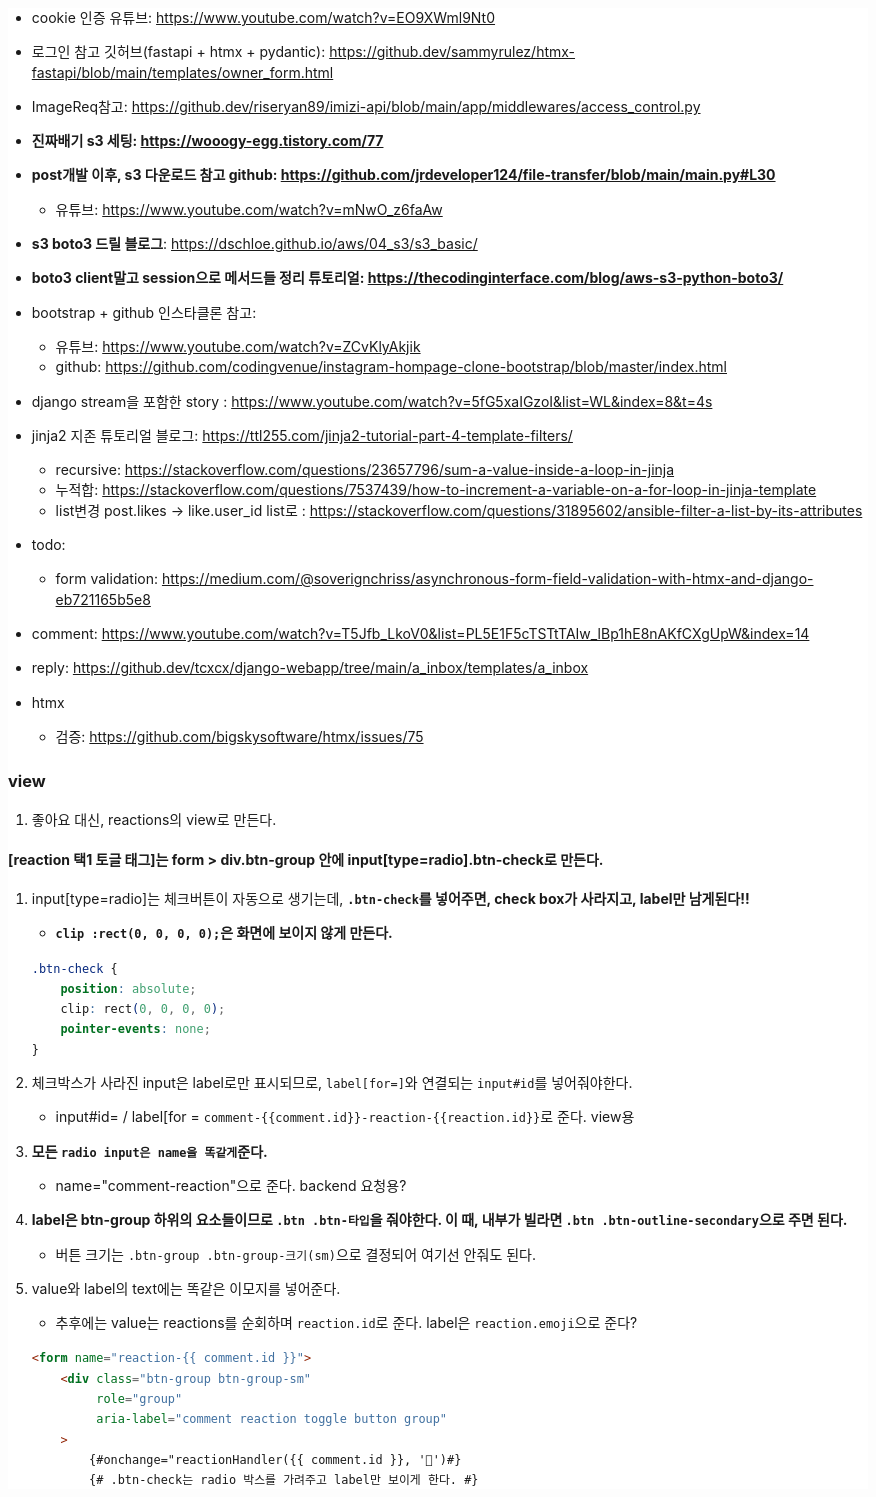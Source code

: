 - cookie 인증 유튜브: https://www.youtube.com/watch?v=EO9XWml9Nt0
- 로그인 참고 깃허브(fastapi + htmx + pydantic): https://github.dev/sammyrulez/htmx-fastapi/blob/main/templates/owner_form.html
- ImageReq참고: https://github.dev/riseryan89/imizi-api/blob/main/app/middlewares/access_control.py
- **진짜배기 s3 세팅: https://wooogy-egg.tistory.com/77**
- **post개발 이후, s3 다운로드 참고 github: https://github.com/jrdeveloper124/file-transfer/blob/main/main.py#L30**
    - 유튜브: https://www.youtube.com/watch?v=mNwO_z6faAw
- **s3 boto3 드릴 블로그**: https://dschloe.github.io/aws/04_s3/s3_basic/
- **boto3 client말고 session으로 메서드들 정리 튜토리얼: https://thecodinginterface.com/blog/aws-s3-python-boto3/**

- bootstrap + github 인스타클론 참고:
    - 유튜브: https://www.youtube.com/watch?v=ZCvKlyAkjik
    - github: https://github.com/codingvenue/instagram-hompage-clone-bootstrap/blob/master/index.html
- django stream을 포함한 story : https://www.youtube.com/watch?v=5fG5xaIGzoI&list=WL&index=8&t=4s
- jinja2 지존 튜토리얼 블로그: https://ttl255.com/jinja2-tutorial-part-4-template-filters/
    - recursive: https://stackoverflow.com/questions/23657796/sum-a-value-inside-a-loop-in-jinja
    - 누적합: https://stackoverflow.com/questions/7537439/how-to-increment-a-variable-on-a-for-loop-in-jinja-template
    - list변경 post.likes -> like.user_id list로 : https://stackoverflow.com/questions/31895602/ansible-filter-a-list-by-its-attributes
- todo:
    - form
      validation: https://medium.com/@soverignchriss/asynchronous-form-field-validation-with-htmx-and-django-eb721165b5e8
- comment: https://www.youtube.com/watch?v=T5Jfb_LkoV0&list=PL5E1F5cTSTtTAIw_lBp1hE8nAKfCXgUpW&index=14
- reply: https://github.dev/tcxcx/django-webapp/tree/main/a_inbox/templates/a_inbox

- htmx
  - 검증: https://github.com/bigskysoftware/htmx/issues/75

### view
1. 좋아요 대신, reactions의 view로 만든다.
#### [reaction 택1 토글 태그]는 form > div.btn-group 안에 input[type=radio].btn-check로 만든다.
1. input[type=radio]는 체크버튼이 자동으로 생기는데, **`.btn-check`를 넣어주면, check box가 사라지고, label만 남게된다!!**
    - **`clip :rect(0, 0, 0, 0);`은 화면에 보이지 않게 만든다.**
    ```css
    .btn-check {
        position: absolute;
        clip: rect(0, 0, 0, 0);
        pointer-events: none;
    }
    ```

2. 체크박스가 사라진 input은 label로만 표시되므로, `label[for=]`와 연결되는 `input#id`를 넣어줘야한다.
    - input#id= / label[for = `comment-{{comment.id}}-reaction-{{reaction.id}}`로 준다. view용
3. **모든 `radio input은 name을 똑같게`준다.**
    - name="comment-reaction"으로 준다.  backend 요청용?
4. **label은 btn-group 하위의 요소들이므로 `.btn .btn-타입`을 줘야한다. 이 때, 내부가 빌라면 `.btn .btn-outline-secondary`으로 주면 된다.**
    - 버튼 크기는 `.btn-group .btn-group-크기(sm)`으로 결정되어 여기선 안줘도 된다.
5. value와 label의 text에는 똑같은 이모지를 넣어준다.
    - 추후에는 value는 reactions를 순회하며 `reaction.id`로 준다. label은 `reaction.emoji`으로 준다?
    ```html
    <form name="reaction-{{ comment.id }}">
        <div class="btn-group btn-group-sm"
             role="group"
             aria-label="comment reaction toggle button group"
        >
            {#onchange="reactionHandler({{ comment.id }}, '👏')#}
            {# .btn-check는 radio 박스를 가려주고 label만 보이게 한다. #}